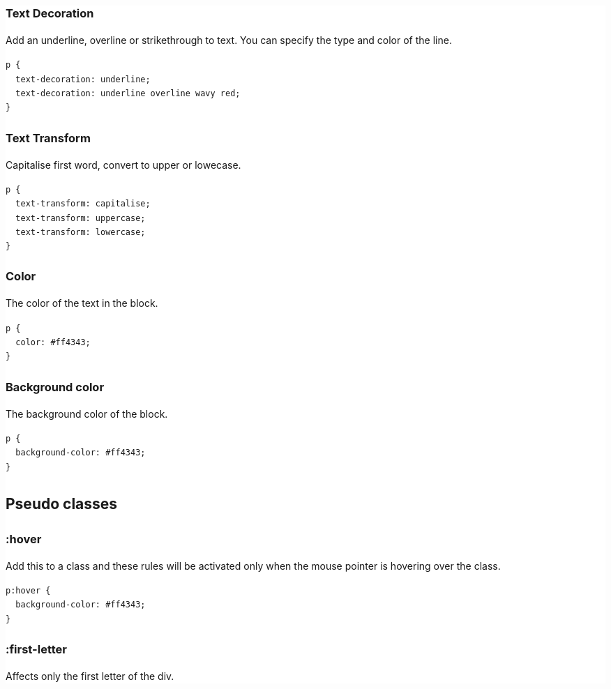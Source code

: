 ### Text Decoration
Add an underline, overline or strikethrough to text. You can specify the type and color of the line.

```
p {
  text-decoration: underline;
  text-decoration: underline overline wavy red;
}
```

### Text Transform
Capitalise first word, convert to upper or lowecase.

```
p {
  text-transform: capitalise;
  text-transform: uppercase;
  text-transform: lowercase;  
}
```

### Color
The color of the text in the block.

```
p {
  color: #ff4343;
}
```

### Background color
The background color of the block.

```
p {
  background-color: #ff4343;
}
```

## Pseudo classes

### :hover
Add this to a class and these rules will be activated only when the mouse pointer is hovering over the class.

```
p:hover {
  background-color: #ff4343;
}
```

### :first-letter
Affects only the first letter of the div.
